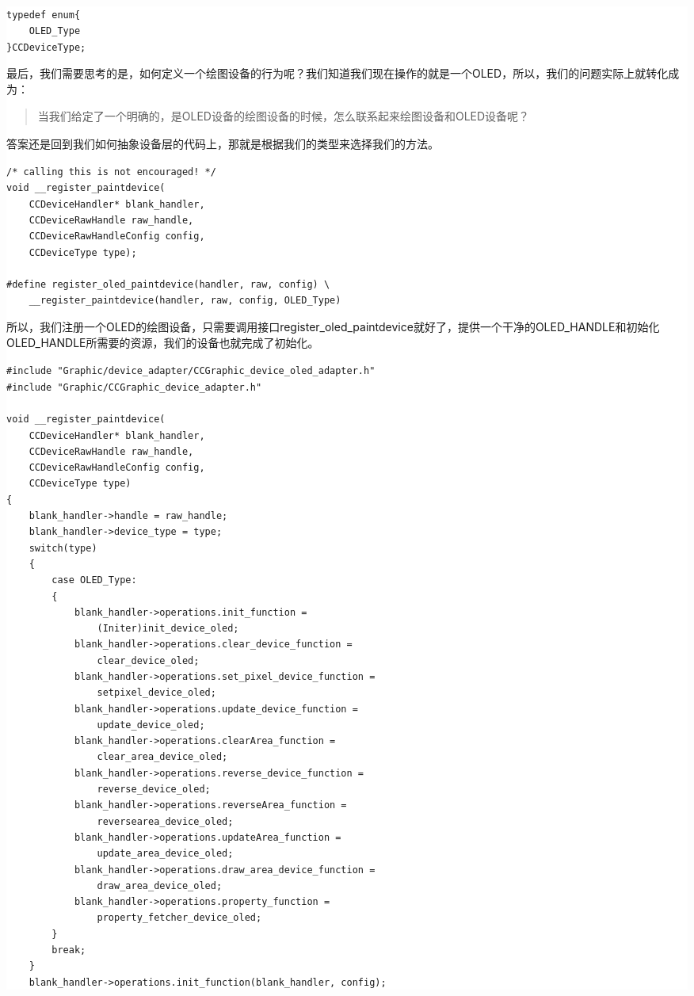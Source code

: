 ```
typedef enum{
    OLED_Type
}CCDeviceType;
```

​	最后，我们需要思考的是，如何定义一个绘图设备的行为呢？我们知道我们现在操作的就是一个OLED，所以，我们的问题实际上就转化成为：

> 当我们给定了一个明确的，是OLED设备的绘图设备的时候，怎么联系起来绘图设备和OLED设备呢？

​	答案还是回到我们如何抽象设备层的代码上，那就是根据我们的类型来选择我们的方法。

```
/* calling this is not encouraged! */
void __register_paintdevice(
    CCDeviceHandler* blank_handler, 
    CCDeviceRawHandle raw_handle, 
    CCDeviceRawHandleConfig config, 
    CCDeviceType type);

#define register_oled_paintdevice(handler, raw, config) \
    __register_paintdevice(handler, raw, config, OLED_Type)
```

​	所以，我们注册一个OLED的绘图设备，只需要调用接口register_oled_paintdevice就好了，提供一个干净的OLED_HANDLE和初始化OLED_HANDLE所需要的资源，我们的设备也就完成了初始化。

```
#include "Graphic/device_adapter/CCGraphic_device_oled_adapter.h"
#include "Graphic/CCGraphic_device_adapter.h"

void __register_paintdevice(
    CCDeviceHandler* blank_handler, 
    CCDeviceRawHandle raw_handle, 
    CCDeviceRawHandleConfig config, 
    CCDeviceType type)
{
    blank_handler->handle = raw_handle;
    blank_handler->device_type = type;
    switch(type)
    {
        case OLED_Type:
        {
            blank_handler->operations.init_function = 
                (Initer)init_device_oled;
            blank_handler->operations.clear_device_function =
                clear_device_oled;
            blank_handler->operations.set_pixel_device_function = 
                setpixel_device_oled;
            blank_handler->operations.update_device_function = 
                update_device_oled;
            blank_handler->operations.clearArea_function =
                clear_area_device_oled;
            blank_handler->operations.reverse_device_function =
                reverse_device_oled;
            blank_handler->operations.reverseArea_function = 
                reversearea_device_oled;
            blank_handler->operations.updateArea_function = 
                update_area_device_oled;
            blank_handler->operations.draw_area_device_function =
                draw_area_device_oled;
            blank_handler->operations.property_function = 
                property_fetcher_device_oled;
        }
        break;
    }
    blank_handler->operations.init_function(blank_handler, config);
```